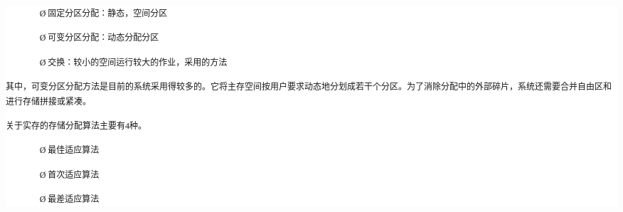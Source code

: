 <p class="MsoNormal" style="margin-left: 56.9pt; text-indent: -21.0pt; mso-pagination: widow-orphan; layout-grid-mode: char;">
  <span style="font-size: 9.0pt; font-family: Wingdings; mso-font-kerning: 0pt;" lang="EN-US">Ø</span><span style="font-size: 7.0pt; mso-font-kerning: 0pt;" lang="EN-US"> </span><span style="font-size: 9.0pt; font-family: 宋体; mso-font-kerning: 0pt;">固定分区分配：静态，空间分区</span><span style="mso-bidi-font-size: 10.5pt; mso-font-kerning: 0pt;" lang="EN-US"></span>
</p>

<p class="MsoNormal" style="margin-left: 56.9pt; text-indent: -21.0pt; mso-pagination: widow-orphan; layout-grid-mode: char;">
  <span style="font-size: 9.0pt; font-family: Wingdings; mso-font-kerning: 0pt;" lang="EN-US">Ø</span><span style="font-size: 7.0pt; mso-font-kerning: 0pt;" lang="EN-US"> </span><span style="font-size: 9.0pt; font-family: 宋体; mso-font-kerning: 0pt;">可变分区分配：动态分配分区</span><span style="mso-bidi-font-size: 10.5pt; mso-font-kerning: 0pt;" lang="EN-US"></span>
</p>

<p class="MsoNormal" style="margin-left: 56.9pt; text-indent: -21.0pt; mso-pagination: widow-orphan; layout-grid-mode: char;">
  <span style="font-size: 9.0pt; font-family: Wingdings; mso-font-kerning: 0pt;" lang="EN-US">Ø</span><span style="font-size: 7.0pt; mso-font-kerning: 0pt;" lang="EN-US"> </span><span style="font-size: 9.0pt; font-family: 宋体; mso-font-kerning: 0pt;">交换：较小的空间运行较大的作业，采用的方法</span><span style="mso-bidi-font-size: 10.5pt; mso-font-kerning: 0pt;" lang="EN-US"></span>
</p>

<p class="MsoNormal" style="mso-pagination: widow-orphan; layout-grid-mode: char;">
  <span style="font-size: 9.0pt; font-family: 宋体; mso-font-kerning: 0pt;">其中，可变分区分配方法是目前的系统采用得较多的。它将主存空间按用户要求动态地分划成若干个分区。为了消除分配中的外部碎片，系统还需要合并自由区和进行存储拼接或紧凑。</span><span style="mso-bidi-font-size: 10.5pt; mso-font-kerning: 0pt;" lang="EN-US"></span>
</p>

<p class="MsoNormal" style="mso-pagination: widow-orphan; layout-grid-mode: char;">
  <span style="font-size: 9.0pt; font-family: 宋体; mso-font-kerning: 0pt;">关于实存的存储分配算法主要有<span lang="EN-US">4</span>种。</span><span style="mso-bidi-font-size: 10.5pt; mso-font-kerning: 0pt;" lang="EN-US"></span>
</p>

<p class="MsoNormal" style="margin-left: 56.9pt; text-indent: -21.0pt; mso-pagination: widow-orphan; layout-grid-mode: char;">
  <span style="font-size: 9.0pt; font-family: Wingdings; mso-font-kerning: 0pt;" lang="EN-US">Ø</span><span style="font-size: 7.0pt; mso-font-kerning: 0pt;" lang="EN-US"> </span><span style="font-size: 9.0pt; font-family: 宋体; mso-font-kerning: 0pt;">最佳适应算法</span><span style="mso-bidi-font-size: 10.5pt; mso-font-kerning: 0pt;" lang="EN-US"></span>
</p>

<p class="MsoNormal" style="margin-left: 56.9pt; text-indent: -21.0pt; mso-pagination: widow-orphan; layout-grid-mode: char;">
  <span style="font-size: 9.0pt; font-family: Wingdings; mso-font-kerning: 0pt;" lang="EN-US">Ø</span><span style="font-size: 7.0pt; mso-font-kerning: 0pt;" lang="EN-US"> </span><span style="font-size: 9.0pt; font-family: 宋体; mso-font-kerning: 0pt;">首次适应算法</span><span style="mso-bidi-font-size: 10.5pt; mso-font-kerning: 0pt;" lang="EN-US"></span>
</p>

<p class="MsoNormal" style="margin-left: 56.9pt; text-indent: -21.0pt; mso-pagination: widow-orphan; layout-grid-mode: char;">
  <span style="font-size: 9.0pt; font-family: Wingdings; mso-font-kerning: 0pt;" lang="EN-US">Ø</span><span style="font-size: 7.0pt; mso-font-kerning: 0pt;" lang="EN-US"> </span><span style="font-size: 9.0pt; font-family: 宋体; mso-font-kerning: 0pt;">最差适应算法</span><span style="mso-bidi-font-size: 10.5pt; mso-font-kerning: 0pt;" lang="EN-US"></span>
</p>
